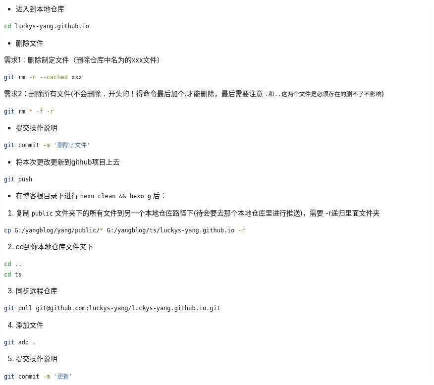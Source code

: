 - 进入到本地仓库

```bash
cd luckys-yang.github.io
```

- 删除文件

需求1：删除制定文件（删除仓库中名为的xxx文件）

```bash
git rm -r --cached xxx
```

需求2：删除所有文件(不会删除 `.` 开头的！得命令最后加个.才能删除，最后需要注意 `.和..这两个文件是必须存在的删不了不影响`)

```bash
git rm * -f -r
```

- 提交操作说明

```bash
git commit -m '删除了文件'
```

- 将本次更改更新到github项目上去

```bash
git push
```

- 在博客根目录下进行 `hexo clean && hexo g` 后：

1. 复制 `public` 文件夹下的所有文件到另一个本地仓库路径下(待会要去那个本地仓库里进行推送)，需要 -r递归里面文件夹

```bash
cp G:/yangblog/yang/public/* G:/yangblog/ts/luckys-yang.github.io -r
```

2. cd到你本地仓库文件夹下

```bash
cd ..
cd ts
```

3. 同步远程仓库

```bash
git pull git@github.com:luckys-yang/luckys-yang.github.io.git
```

4. 添加文件

```bash
git add .
```

5. 提交操作说明

```bash
git commit -m '更新'
```
